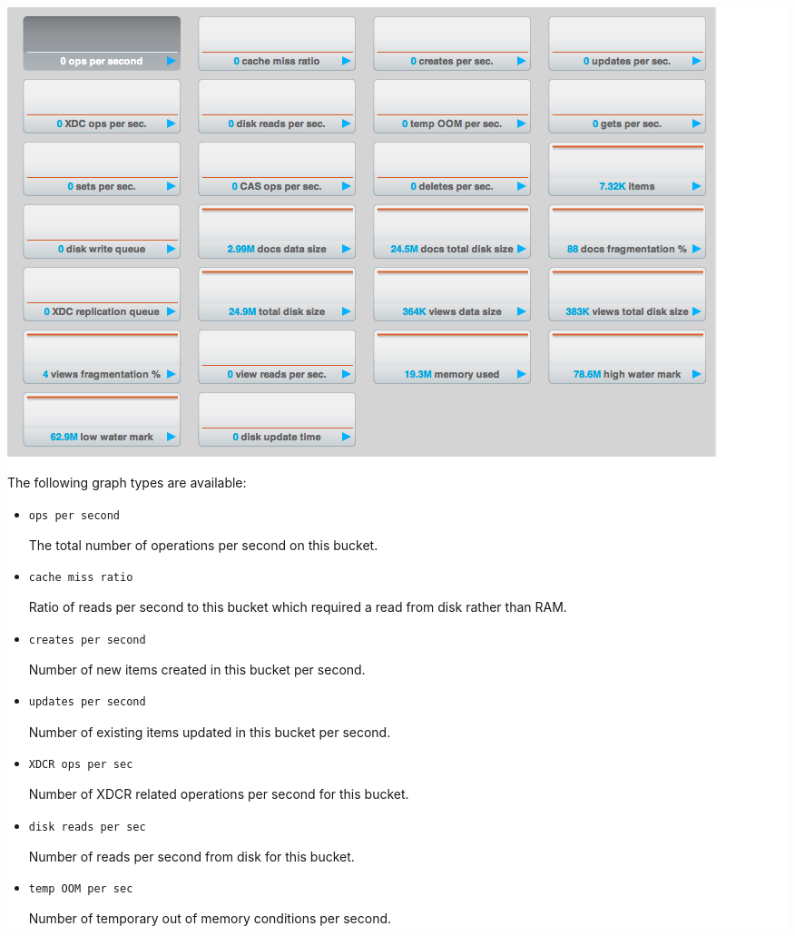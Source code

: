
![](../images/web-console-server-stats-summary.png)

The following graph types are available:

 * `ops per second`

   The total number of operations per second on this bucket.

 * `cache miss ratio`

   Ratio of reads per second to this bucket which required a read from disk rather
   than RAM.

 * `creates per second`

   Number of new items created in this bucket per second.

 * `updates per second`

   Number of existing items updated in this bucket per second.

 * `XDCR ops per sec`

   Number of XDCR related operations per second for this bucket.

 * `disk reads per sec`

   Number of reads per second from disk for this bucket.

 * `temp OOM per sec`

   Number of temporary out of memory conditions per second.
